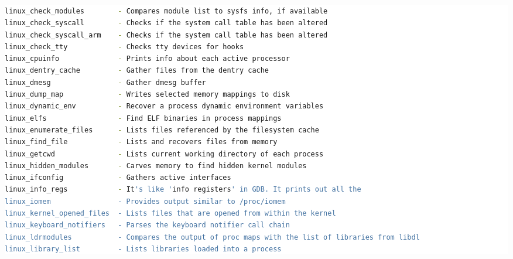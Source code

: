 ```bash
linux_check_modules        - Compares module list to sysfs info, if available                                                                                                                                                                                      
linux_check_syscall        - Checks if the system call table has been altered                                                                                                                                                                                      
linux_check_syscall_arm    - Checks if the system call table has been altered                                                                                                                                                                                      
linux_check_tty            - Checks tty devices for hooks                                                                                                                                                                                                          
linux_cpuinfo              - Prints info about each active processor                                                                                                                                                                                               
linux_dentry_cache         - Gather files from the dentry cache                                                                                                                                                                                                    
linux_dmesg                - Gather dmesg buffer                                                                                                                                                                                                                   
linux_dump_map             - Writes selected memory mappings to disk                                                                                                                                                                                               
linux_dynamic_env          - Recover a process dynamic environment variables                                                                                                                                                                                      
linux_elfs                 - Find ELF binaries in process mappings                                                                                                                                                                                                 
linux_enumerate_files      - Lists files referenced by the filesystem cache                                                                                                                                                                                        
linux_find_file            - Lists and recovers files from memory                                                                                                                                                                                                  
linux_getcwd               - Lists current working directory of each process                                                                                                                                                                                       
linux_hidden_modules       - Carves memory to find hidden kernel modules                                                                                                                                                                                           
linux_ifconfig             - Gathers active interfaces                                                                                                                                                                                                             
linux_info_regs            - It's like 'info registers' in GDB. It prints out all the                                                                                                                                                                              
linux_iomem                - Provides output similar to /proc/iomem                                                                                                                                                                                                
linux_kernel_opened_files  - Lists files that are opened from within the kernel                                                                                                                                                                                    
linux_keyboard_notifiers   - Parses the keyboard notifier call chain                                                                                                                                                                                               
linux_ldrmodules           - Compares the output of proc maps with the list of libraries from libdl                                                                                                                                                                
linux_library_list         - Lists libraries loaded into a process                                                                                                                                                                                                 
```